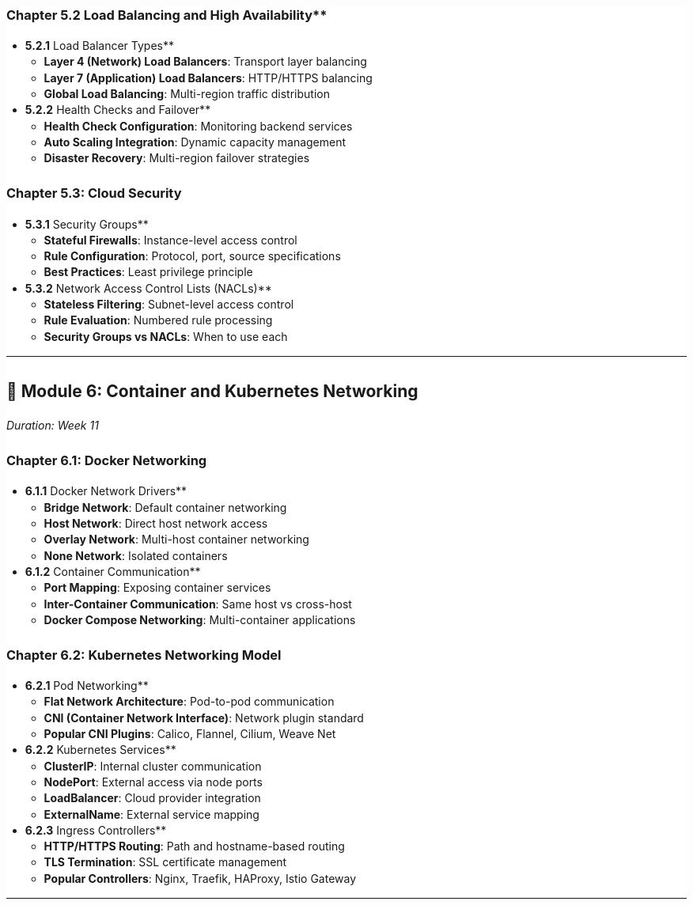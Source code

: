 ### **Chapter 5.2** Load Balancing and High Availability\*\*

- **5.2.1** Load Balancer Types\*\*
  - **Layer 4 (Network) Load Balancers**: Transport layer balancing
  - **Layer 7 (Application) Load Balancers**: HTTP/HTTPS balancing
  - **Global Load Balancing**: Multi-region traffic distribution
- **5.2.2** Health Checks and Failover\*\*
  - **Health Check Configuration**: Monitoring backend services
  - **Auto Scaling Integration**: Dynamic capacity management
  - **Disaster Recovery**: Multi-region failover strategies

### **Chapter 5.3: Cloud Security**

- **5.3.1** Security Groups\*\*
  - **Stateful Firewalls**: Instance-level access control
  - **Rule Configuration**: Protocol, port, source specifications
  - **Best Practices**: Least privilege principle
- **5.3.2** Network Access Control Lists (NACLs)\*\*
  - **Stateless Filtering**: Subnet-level access control
  - **Rule Evaluation**: Numbered rule processing
  - **Security Groups vs NACLs**: When to use each

---

## 📖 **Module 6: Container and Kubernetes Networking**

_Duration: Week 11_

### **Chapter 6.1: Docker Networking**

- **6.1.1** Docker Network Drivers\*\*
  - **Bridge Network**: Default container networking
  - **Host Network**: Direct host network access
  - **Overlay Network**: Multi-host container networking
  - **None Network**: Isolated containers
- **6.1.2** Container Communication\*\*
  - **Port Mapping**: Exposing container services
  - **Inter-Container Communication**: Same host vs cross-host
  - **Docker Compose Networking**: Multi-container applications

### **Chapter 6.2: Kubernetes Networking Model**

- **6.2.1** Pod Networking\*\*
  - **Flat Network Architecture**: Pod-to-pod communication
  - **CNI (Container Network Interface)**: Network plugin standard
  - **Popular CNI Plugins**: Calico, Flannel, Cilium, Weave Net
- **6.2.2** Kubernetes Services\*\*
  - **ClusterIP**: Internal cluster communication
  - **NodePort**: External access via node ports
  - **LoadBalancer**: Cloud provider integration
  - **ExternalName**: External service mapping
- **6.2.3** Ingress Controllers\*\*
  - **HTTP/HTTPS Routing**: Path and hostname-based routing
  - **TLS Termination**: SSL certificate management
  - **Popular Controllers**: Nginx, Traefik, HAProxy, Istio Gateway

---